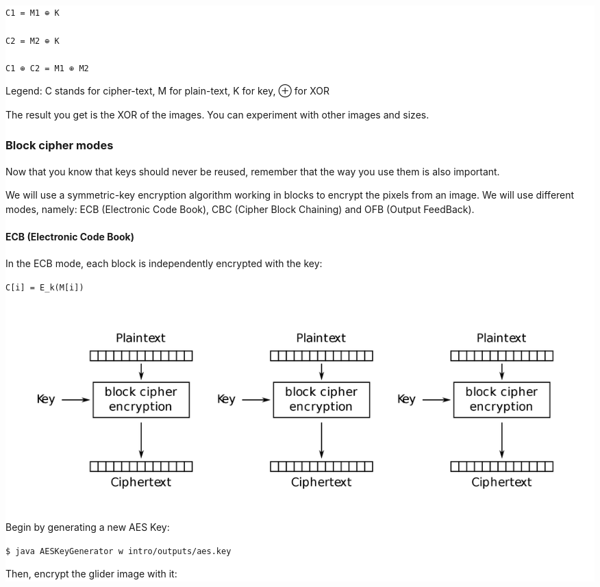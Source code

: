 ```
C1 = M1 ⊕ K

C2 = M2 ⊕ K

C1 ⊕ C2 = M1 ⊕ M2
```

Legend: C stands for cipher-text, M for plain-text, K for key, ⊕ for XOR

The result you get is the XOR of the images. 
You can experiment with other images and sizes.


### Block cipher modes

Now that you know that keys should never be reused, remember that the way you use them is also important. 

We will use a symmetric-key encryption algorithm working in blocks to encrypt the pixels from an image.
We will use different modes, namely:
ECB (Electronic Code Book), CBC (Cipher Block Chaining) and OFB (Output FeedBack).

#### ECB (Electronic Code Book)

In the ECB mode, each block is independently encrypted with the key:

```
C[i] = E_k(M[i])
```

![ECB](ECB.png)

Begin by generating a new AES Key:

```bash
$ java AESKeyGenerator w intro/outputs/aes.key
```

Then, encrypt the glider image with it:
